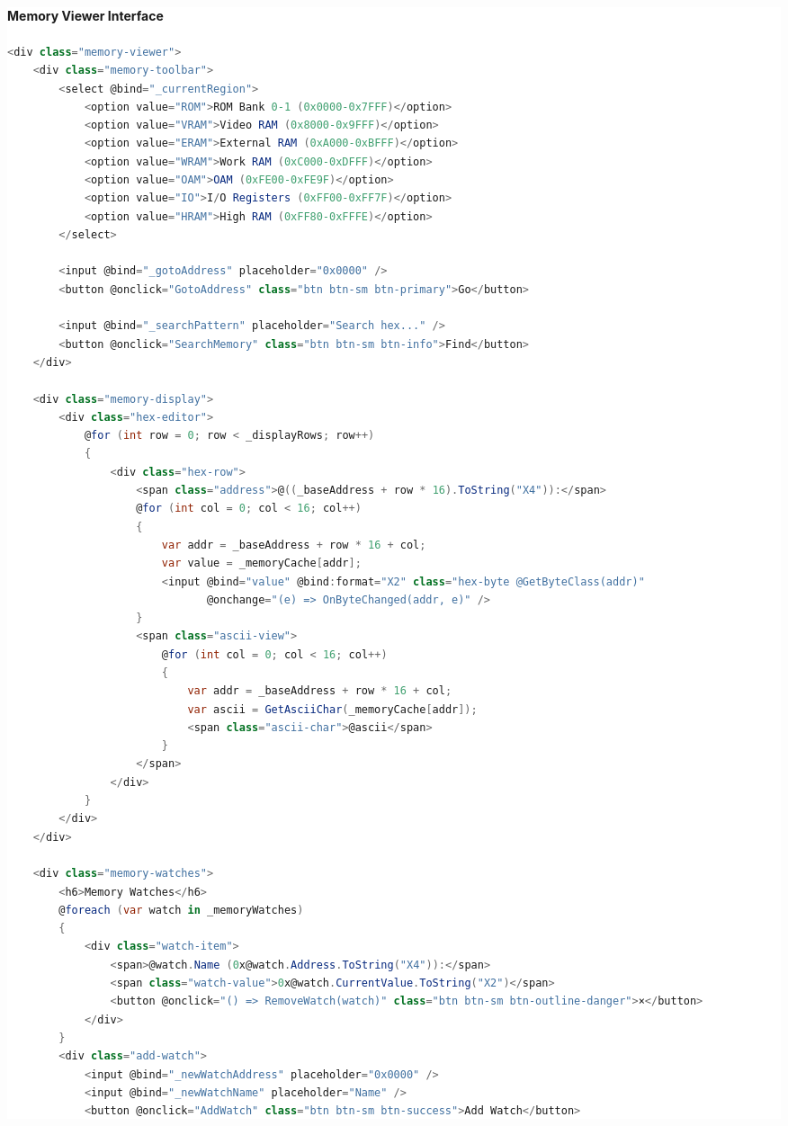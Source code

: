 #### Memory Viewer Interface
```csharp
<div class="memory-viewer">
    <div class="memory-toolbar">
        <select @bind="_currentRegion">
            <option value="ROM">ROM Bank 0-1 (0x0000-0x7FFF)</option>
            <option value="VRAM">Video RAM (0x8000-0x9FFF)</option>
            <option value="ERAM">External RAM (0xA000-0xBFFF)</option>
            <option value="WRAM">Work RAM (0xC000-0xDFFF)</option>
            <option value="OAM">OAM (0xFE00-0xFE9F)</option>
            <option value="IO">I/O Registers (0xFF00-0xFF7F)</option>
            <option value="HRAM">High RAM (0xFF80-0xFFFE)</option>
        </select>
        
        <input @bind="_gotoAddress" placeholder="0x0000" />
        <button @onclick="GotoAddress" class="btn btn-sm btn-primary">Go</button>
        
        <input @bind="_searchPattern" placeholder="Search hex..." />
        <button @onclick="SearchMemory" class="btn btn-sm btn-info">Find</button>
    </div>
    
    <div class="memory-display">
        <div class="hex-editor">
            @for (int row = 0; row < _displayRows; row++)
            {
                <div class="hex-row">
                    <span class="address">@((_baseAddress + row * 16).ToString("X4")):</span>
                    @for (int col = 0; col < 16; col++)
                    {
                        var addr = _baseAddress + row * 16 + col;
                        var value = _memoryCache[addr];
                        <input @bind="value" @bind:format="X2" class="hex-byte @GetByteClass(addr)" 
                               @onchange="(e) => OnByteChanged(addr, e)" />
                    }
                    <span class="ascii-view">
                        @for (int col = 0; col < 16; col++)
                        {
                            var addr = _baseAddress + row * 16 + col;
                            var ascii = GetAsciiChar(_memoryCache[addr]);
                            <span class="ascii-char">@ascii</span>
                        }
                    </span>
                </div>
            }
        </div>
    </div>
    
    <div class="memory-watches">
        <h6>Memory Watches</h6>
        @foreach (var watch in _memoryWatches)
        {
            <div class="watch-item">
                <span>@watch.Name (0x@watch.Address.ToString("X4")):</span>
                <span class="watch-value">0x@watch.CurrentValue.ToString("X2")</span>
                <button @onclick="() => RemoveWatch(watch)" class="btn btn-sm btn-outline-danger">×</button>
            </div>
        }
        <div class="add-watch">
            <input @bind="_newWatchAddress" placeholder="0x0000" />
            <input @bind="_newWatchName" placeholder="Name" />
            <button @onclick="AddWatch" class="btn btn-sm btn-success">Add Watch</button>
```